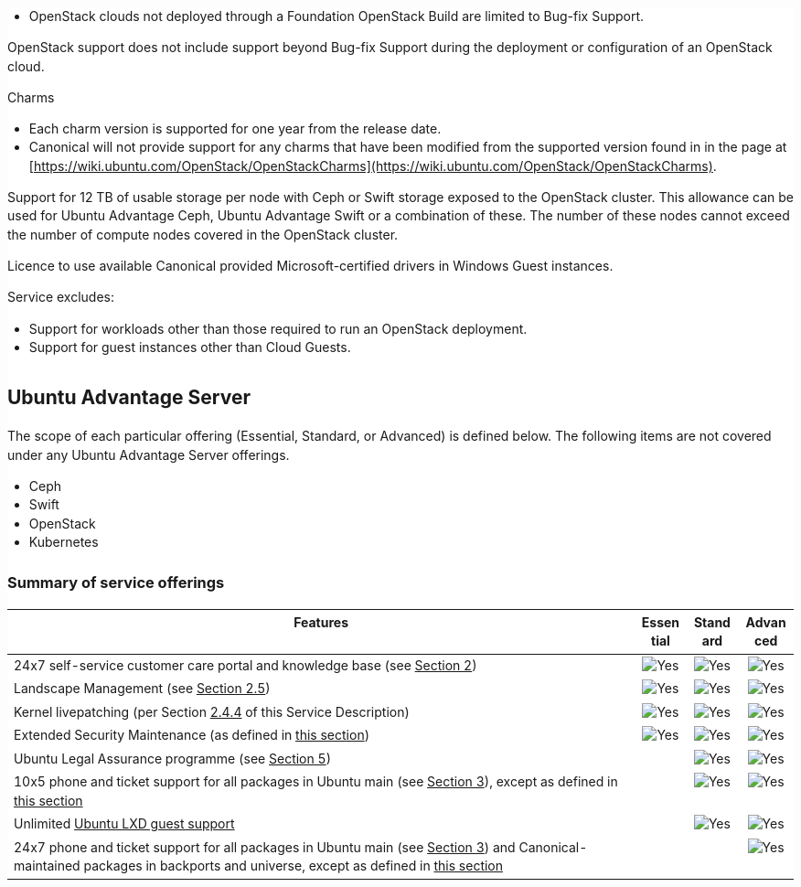 - OpenStack clouds not deployed through a Foundation OpenStack Build are limited to Bug-fix Support.

OpenStack support does not include support beyond Bug-fix Support during the deployment or configuration of an OpenStack cloud.

Charms

- Each charm version is supported for one year from the release date.
- Canonical will not provide support for any charms that have been modified from the supported version found in in the page at [https://wiki.ubuntu.com/OpenStack/OpenStackCharms](https://wiki.ubuntu.com/OpenStack/OpenStackCharms).

Support for 12 TB of usable storage per node with Ceph or Swift storage exposed to the OpenStack cluster. This allowance can be used for Ubuntu Advantage Ceph, Ubuntu Advantage Swift or a combination of these. The number of these nodes cannot exceed the number of compute nodes covered in the OpenStack cluster.

Licence to use available Canonical provided Microsoft-certified drivers in Windows Guest instances.

Service excludes:

- Support for workloads other than those required to run an OpenStack deployment.
- Support for guest instances other than Cloud Guests.

<h2 id="appendix-support-scope-server">Ubuntu Advantage Server</h2>

The scope of each particular offering (Essential, Standard, or Advanced) is defined below. The following items are not covered under any Ubuntu Advantage Server offerings.

- Ceph
- Swift
- OpenStack
- Kubernetes

### Summary of service offerings

| Features                                                                                                                                                                                                              |                           Essential                           |                           Standard                            |                           Advanced                            |
| --------------------------------------------------------------------------------------------------------------------------------------------------------------------------------------------------------------------- | :-----------------------------------------------------------: | :-----------------------------------------------------------: | :-----------------------------------------------------------: |
| 24x7 self-service customer care portal and knowledge base (see [Section 2](#uasd-support-scope))                                                                                                                        | ![Yes](https://assets.ubuntu.com/v1/c4b02d61-tick-orange.svg) | ![Yes](https://assets.ubuntu.com/v1/c4b02d61-tick-orange.svg) | ![Yes](https://assets.ubuntu.com/v1/c4b02d61-tick-orange.svg) |
| Landscape Management (see [Section 2.5](#uasd-support-scope-landscape))                                                                                                                                                    | ![Yes](https://assets.ubuntu.com/v1/c4b02d61-tick-orange.svg) | ![Yes](https://assets.ubuntu.com/v1/c4b02d61-tick-orange.svg) | ![Yes](https://assets.ubuntu.com/v1/c4b02d61-tick-orange.svg) |
| Kernel livepatching (per Section [2.4.4](#uasd-support-scope-kernels) of this Service Description)                                                                                                                                         | ![Yes](https://assets.ubuntu.com/v1/c4b02d61-tick-orange.svg) | ![Yes](https://assets.ubuntu.com/v1/c4b02d61-tick-orange.svg) | ![Yes](https://assets.ubuntu.com/v1/c4b02d61-tick-orange.svg) |
| Extended Security Maintenance (as defined in [this section](#appendix-support-scope-esm))                                                                                                                           | ![Yes](https://assets.ubuntu.com/v1/c4b02d61-tick-orange.svg) | ![Yes](https://assets.ubuntu.com/v1/c4b02d61-tick-orange.svg) | ![Yes](https://assets.ubuntu.com/v1/c4b02d61-tick-orange.svg) |
| Ubuntu Legal Assurance programme (see [Section 5](#uasd-assurance))                                                                                                                                                        |                                                               | ![Yes](https://assets.ubuntu.com/v1/c4b02d61-tick-orange.svg) | ![Yes](https://assets.ubuntu.com/v1/c4b02d61-tick-orange.svg) |
| 10x5 phone and ticket support for all packages in Ubuntu main (see [Section 3](#uasd-severity-levels)), except as defined in [this section](#appendix-support-scope-essential)                                                             |                                                               | ![Yes](https://assets.ubuntu.com/v1/c4b02d61-tick-orange.svg) | ![Yes](https://assets.ubuntu.com/v1/c4b02d61-tick-orange.svg) |
| Unlimited [Ubuntu LXD guest support](#appendix-support-scope-essential)                                                                                                                                                              |                                                               | ![Yes](https://assets.ubuntu.com/v1/c4b02d61-tick-orange.svg) | ![Yes](https://assets.ubuntu.com/v1/c4b02d61-tick-orange.svg) |
| 24x7 phone and ticket support for all packages in Ubuntu main (see [Section 3](#response-times)) and Canonical-maintained packages in backports and universe, except as defined in [this section](#appendix-support-scope-essential) |                                                               |                                                               | ![Yes](https://assets.ubuntu.com/v1/c4b02d61-tick-orange.svg) |